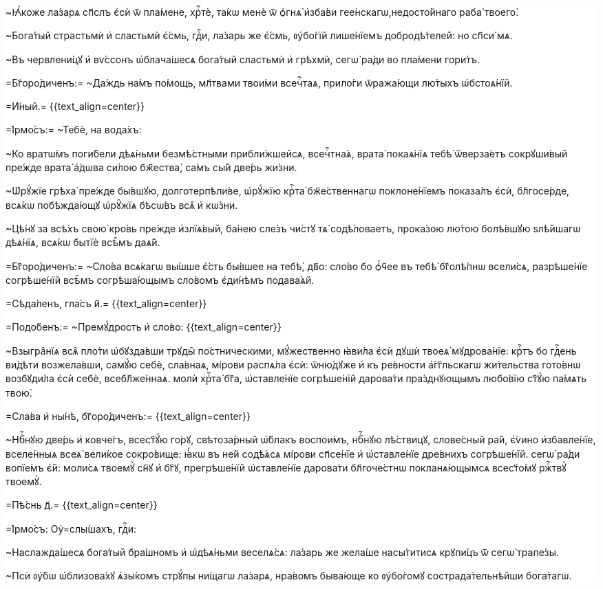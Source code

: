~Ꙗ҆́коже ла́зарѧ сп҃слъ є҆сѝ ѿ пла́мене, хрⷭ҇тѐ, та́кѡ менѐ ѿ ѻ҆гнѧ̀ и҆зба́ви гее́нскагѡ,недосто́йнаго раба̀ твоего̀.

~Бога́тый страстьмѝ и҆ сластьмѝ є҆́смь, гдⷭ҇и, ла́зарь же є҆́смь, ᲂу҆бо́гїй лише́нїемъ добродѣ́телей: но сп҃си́ мѧ.

~Въ червлени́цꙋ и҆ вѵ́ссонъ ѡ҆блача́шесѧ бога́тый сластьмѝ и҆ грѣхмѝ, сегѡ̀ ра́ди во пла́мени гори́тъ.

=Бг҃оро́диченъ:= ~Да́ждь на́мъ по́мощь, мл҃твами твои́ми всечⷭ҇таѧ, прило́ги ѿража́ющи лю́тыхъ ѡ҆бстоѧ́нїй.

=И҆́ный.=
{{text_align=center}}

=І҆рмо́съ:= ~Тебѐ, на вода́хъ:

~Ко вратѡ́мъ поги́бели дѣѧ́ньми безмѣ́стными прибли́жшейсѧ, всечⷭ҇тна́ѧ, врата̀ покаѧ́нїѧ тебѣ̀ ѿверза́етъ сокрꙋши́вый пре́жде врата̀ а҆́дѡва си́лою бж҃ества̀, са́мъ сы́й две́рь жи́зни.

~Ѡ҆рꙋ́жїе грѣха̀ пре́жде бы́вшꙋю, долготерпѣли́ве, ѡ҆рꙋ́жїю крⷭ҇та̀ бж҃е́ственнагѡ поклоне́нїемъ показа́лъ є҆сѝ, бл҃госе́рде, всѧ́кѡ побѣжда́ющꙋ ѡ҆рꙋ̑жїѧ бѣсѡ́въ всѧ̑ и҆ кѡ́зни.

~Цѣ́нꙋ за всѣ́хъ свою̀ кро́вь пре́жде и҆злїѧ́вый, ба́нею сле́зъ чи́стꙋ тѧ̀ содѣ́ловаетъ, прока́зою лю́тою болѣ́вшꙋю ѕлѣ́йшагѡ дѣѧ́нїѧ, всѧ́кѡ бытїѐ всѣ̑мъ даѧ́й.

=Бг҃оро́диченъ:= ~Сло́ва всѧ́кагѡ вы́шше є҆́сть бы́вшее на тебѣ̀, дв҃о: сло́во бо ѻ҆́ч҃ее въ тебѣ̀ бг҃олѣ́пнѡ всели́сѧ, разрѣше́нїе согрѣше́нїй всѣ̑мъ согрѣша́ющымъ сло́вомъ є҆ди́нѣмъ подава́ѧй.

=Сѣда́ленъ, гла́съ и҃.=
{{text_align=center}}

=Подо́бенъ:= ~Премꙋ́дрость и҆ сло́во:
{{text_align=center}}

~Взыгра̑нїѧ всѧ̑ пло́ти ѡ҆бꙋзда́вши трꙋды̑ по́стническими, мꙋ́жественно ꙗ҆ви́ла є҆сѝ дꙋшѝ твоеѧ̀ мꙋдрова́нїе: крⷭ҇тъ бо гдⷭ҇ень ви́дѣти возжела́вши, самꙋ́ю себѐ, сла́внаѧ, мі́рови распѧ́ла є҆сѝ: ѿню́дꙋже и҆ къ ре́вности а҆́гг҃льскагѡ жи́тельства гото́внѡ возбꙋди́ла є҆сѝ себѐ, всебл҃же́ннаѧ. молѝ хрⷭ҇та̀ бг҃а, ѡ҆ставле́нїе согрѣше́нїй дарова́ти пра́зднꙋющымъ любо́вїю ст҃ꙋ́ю па́мѧть твою̀.

=Сла́ва и҆ ны́нѣ, бг҃оро́диченъ:=
{{text_align=center}}

~Нбⷭ҇нꙋю две́рь и҆ ковче́гъ, всест҃ꙋ́ю го́рꙋ, свѣтоза́рный ѡ҆́блакъ воспои́мъ, нбⷭ҇нꙋю лѣ́ствицꙋ, слове́сный ра́й, є҆́ѵино и҆збавле́нїе, вселе́нныѧ всеѧ̀ вели́кое сокро́вище: ꙗ҆́кѡ въ не́й содѣ́ѧсѧ мі́рови сп҃се́нїе и҆ ѡ҆ставле́нїе дре́внихъ согрѣше́нїй. сегѡ̀ ра́ди вопїе́мъ є҆́й: моли́сѧ твоемꙋ̀ сн҃ꙋ и҆ бг҃ꙋ, прегрѣше́нїй ѡ҆ставле́нїе дарова́ти бл҃гоче́стнѡ покланѧ́ющымсѧ всест҃о́мꙋ ржⷭ҇твꙋ̀ твоемꙋ̀.

=Пѣ́снь д҃.=
{{text_align=center}}

=І҆рмо́съ: Оу҆=слы́шахъ, гдⷭ҇и:

~Наслажда́шесѧ бога́тый бра́шномъ и҆ ѡ҆дѣѧ́ньми веселѧ́сѧ: ла́зарь же жела́ше насы́титисѧ крꙋпи́цъ ѿ сегѡ̀ трапе́зы.

~Псѝ ᲂу҆́бѡ ѡ҆близова́хꙋ ѧ҆зы́комъ стрꙋ́пы ни́щагѡ ла́зарѧ, нра́вомъ быва́юще ко ᲂу҆бо́гомꙋ сострада́тельнѣйши бога́тагѡ.

